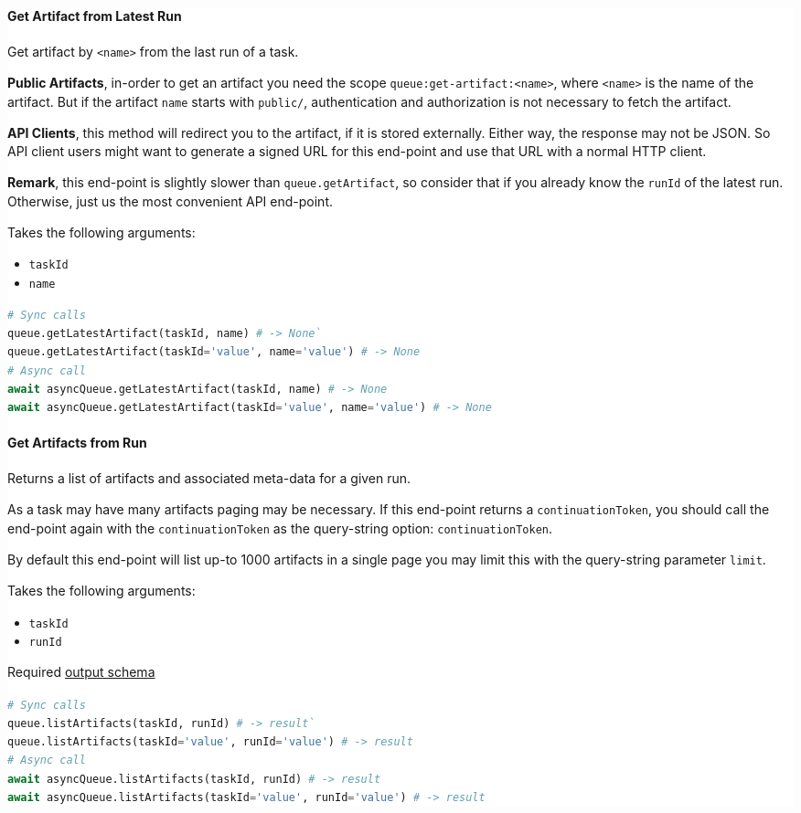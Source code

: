 #### Get Artifact from Latest Run
Get artifact by `<name>` from the last run of a task.

**Public Artifacts**, in-order to get an artifact you need the scope
`queue:get-artifact:<name>`, where `<name>` is the name of the artifact.
But if the artifact `name` starts with `public/`, authentication and
authorization is not necessary to fetch the artifact.

**API Clients**, this method will redirect you to the artifact, if it is
stored externally. Either way, the response may not be JSON. So API
client users might want to generate a signed URL for this end-point and
use that URL with a normal HTTP client.

**Remark**, this end-point is slightly slower than
`queue.getArtifact`, so consider that if you already know the `runId` of
the latest run. Otherwise, just us the most convenient API end-point.



Takes the following arguments:

  * `taskId`
  * `name`

```python
# Sync calls
queue.getLatestArtifact(taskId, name) # -> None`
queue.getLatestArtifact(taskId='value', name='value') # -> None
# Async call
await asyncQueue.getLatestArtifact(taskId, name) # -> None
await asyncQueue.getLatestArtifact(taskId='value', name='value') # -> None
```

#### Get Artifacts from Run
Returns a list of artifacts and associated meta-data for a given run.

As a task may have many artifacts paging may be necessary. If this
end-point returns a `continuationToken`, you should call the end-point
again with the `continuationToken` as the query-string option:
`continuationToken`.

By default this end-point will list up-to 1000 artifacts in a single page
you may limit this with the query-string parameter `limit`.



Takes the following arguments:

  * `taskId`
  * `runId`

Required [output schema](http://schemas.taskcluster.net/queue/v1/list-artifacts-response.json#)

```python
# Sync calls
queue.listArtifacts(taskId, runId) # -> result`
queue.listArtifacts(taskId='value', runId='value') # -> result
# Async call
await asyncQueue.listArtifacts(taskId, runId) # -> result
await asyncQueue.listArtifacts(taskId='value', runId='value') # -> result
```
